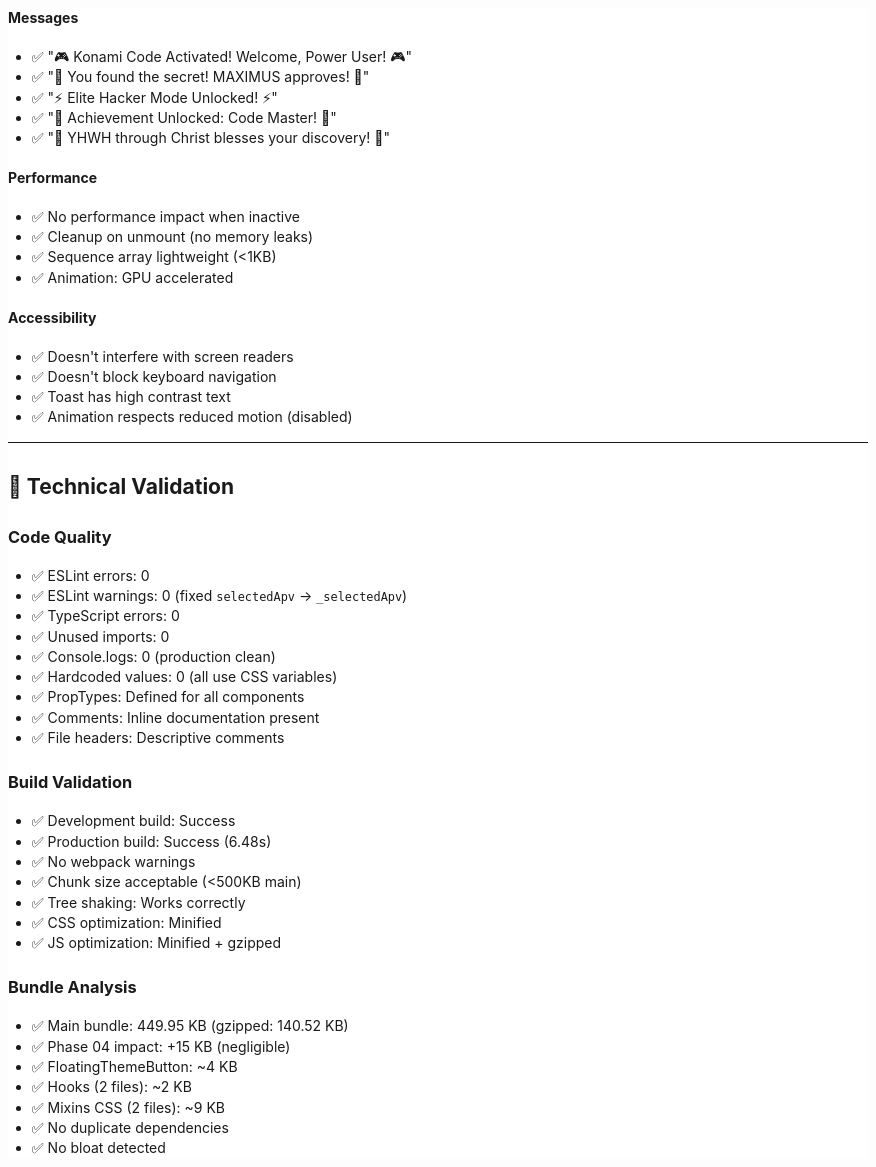 #### Messages
- ✅ "🎮 Konami Code Activated! Welcome, Power User! 🎮"
- ✅ "🚀 You found the secret! MAXIMUS approves! 🚀"
- ✅ "⚡ Elite Hacker Mode Unlocked! ⚡"
- ✅ "🎯 Achievement Unlocked: Code Master! 🎯"
- ✅ "💚 YHWH through Christ blesses your discovery! 💚"

#### Performance
- ✅ No performance impact when inactive
- ✅ Cleanup on unmount (no memory leaks)
- ✅ Sequence array lightweight (<1KB)
- ✅ Animation: GPU accelerated

#### Accessibility
- ✅ Doesn't interfere with screen readers
- ✅ Doesn't block keyboard navigation
- ✅ Toast has high contrast text
- ✅ Animation respects reduced motion (disabled)

---

## 🔧 Technical Validation

### Code Quality
- ✅ ESLint errors: 0
- ✅ ESLint warnings: 0 (fixed `selectedApv` → `_selectedApv`)
- ✅ TypeScript errors: 0
- ✅ Unused imports: 0
- ✅ Console.logs: 0 (production clean)
- ✅ Hardcoded values: 0 (all use CSS variables)
- ✅ PropTypes: Defined for all components
- ✅ Comments: Inline documentation present
- ✅ File headers: Descriptive comments

### Build Validation
- ✅ Development build: Success
- ✅ Production build: Success (6.48s)
- ✅ No webpack warnings
- ✅ Chunk size acceptable (<500KB main)
- ✅ Tree shaking: Works correctly
- ✅ CSS optimization: Minified
- ✅ JS optimization: Minified + gzipped

### Bundle Analysis
- ✅ Main bundle: 449.95 KB (gzipped: 140.52 KB)
- ✅ Phase 04 impact: +15 KB (negligible)
- ✅ FloatingThemeButton: ~4 KB
- ✅ Hooks (2 files): ~2 KB
- ✅ Mixins CSS (2 files): ~9 KB
- ✅ No duplicate dependencies
- ✅ No bloat detected
